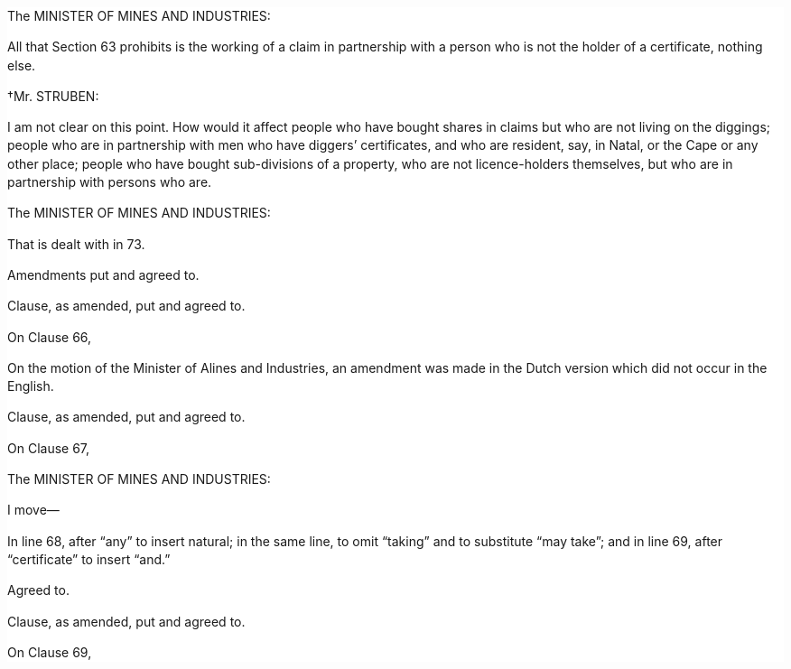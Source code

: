 </speech>

<speech by="#minister_of_mines_and_industries">

<from>The <person refersTo="hansard_za">MINISTER OF MINES AND INDUSTRIES</person>:</from>

<p>All that Section 63 prohibits is the working of a claim in partnership with a person who is not the holder of a certificate, nothing else.</p>

</speech>

<speech by="#struben">

<from>&#x2020;Mr. <person refersTo="hansard_za">STRUBEN</person>:</from>

<p>I am not clear on this point. How would it affect people who have bought shares in claims but who are not living on the diggings; people who are in partnership with men who have diggers&#x2019; certificates, and who are resident, say, in Natal, or the Cape or any other place; people who have bought sub-divisions of a property, who are not licence-holders themselves, but who are in partnership with persons who are.</p>

</speech>

<speech by="#minister_of_mines_and_industries">

<from>The <person refersTo="hansard_za">MINISTER OF MINES AND INDUSTRIES</person>:</from>

<p>That is dealt with in 73.</p>

<p>Amendments put and agreed to.</p>

<p>Clause, as amended, put and agreed to.</p>

<p>On Clause 66,</p>

<p>On the motion of the Minister of Alines and Industries, an amendment was made in the Dutch version which did not occur in the English.</p>

<p>Clause, as amended, put and agreed to.</p>

<p>On Clause 67,</p>

</speech>

<speech by="#minister_of_mines_and_industries">

<from>The <person refersTo="hansard_za">MINISTER OF MINES AND INDUSTRIES</person>:</from>

<p>I move&#x2014;</p>

<block name="quote">In line 68, after &#x201C;any&#x201D; to insert natural; in the same line, to omit &#x201C;taking&#x201D; and to substitute &#x201C;may take&#x201D;; and in line 69, after &#x201C;certificate&#x201D; to insert &#x201C;and.&#x201D;</block>

<p>Agreed to.</p>

<p>Clause, as amended, put and agreed to.</p>

<p>On Clause 69,</p>

</speech>

<speech by="#minister_of_mines_and_industries">
